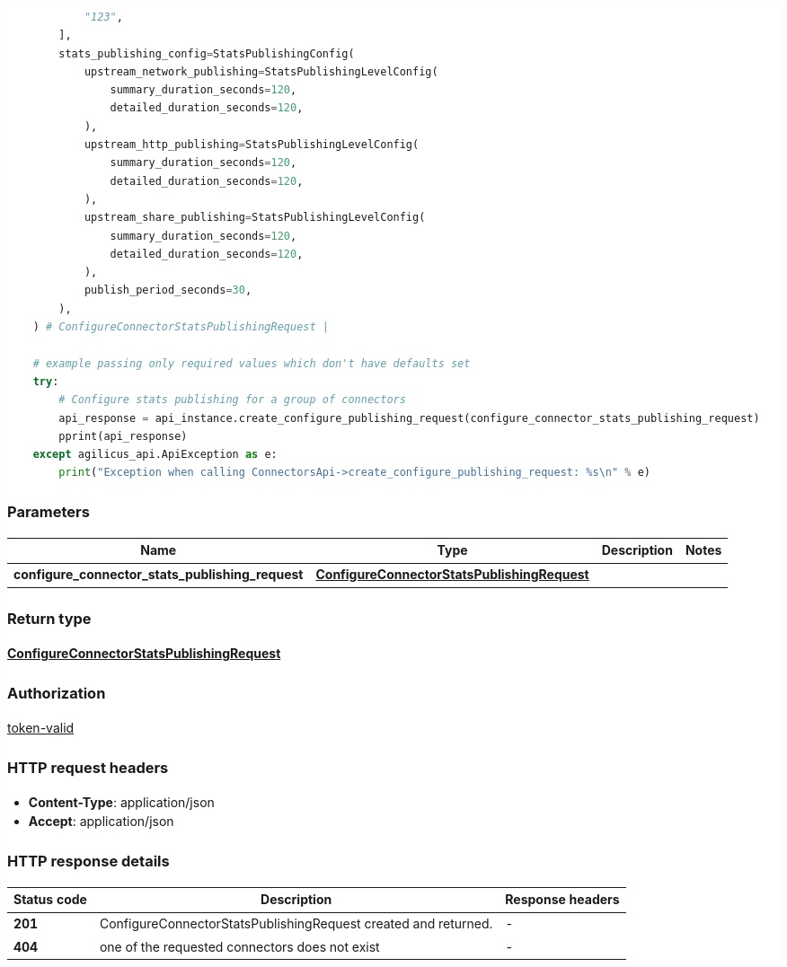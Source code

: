 ```python
            "123",
        ],
        stats_publishing_config=StatsPublishingConfig(
            upstream_network_publishing=StatsPublishingLevelConfig(
                summary_duration_seconds=120,
                detailed_duration_seconds=120,
            ),
            upstream_http_publishing=StatsPublishingLevelConfig(
                summary_duration_seconds=120,
                detailed_duration_seconds=120,
            ),
            upstream_share_publishing=StatsPublishingLevelConfig(
                summary_duration_seconds=120,
                detailed_duration_seconds=120,
            ),
            publish_period_seconds=30,
        ),
    ) # ConfigureConnectorStatsPublishingRequest | 

    # example passing only required values which don't have defaults set
    try:
        # Configure stats publishing for a group of connectors
        api_response = api_instance.create_configure_publishing_request(configure_connector_stats_publishing_request)
        pprint(api_response)
    except agilicus_api.ApiException as e:
        print("Exception when calling ConnectorsApi->create_configure_publishing_request: %s\n" % e)
```


### Parameters

Name | Type | Description  | Notes
------------- | ------------- | ------------- | -------------
 **configure_connector_stats_publishing_request** | [**ConfigureConnectorStatsPublishingRequest**](ConfigureConnectorStatsPublishingRequest.md)|  |

### Return type

[**ConfigureConnectorStatsPublishingRequest**](ConfigureConnectorStatsPublishingRequest.md)

### Authorization

[token-valid](../README.md#token-valid)

### HTTP request headers

 - **Content-Type**: application/json
 - **Accept**: application/json


### HTTP response details
| Status code | Description | Response headers |
|-------------|-------------|------------------|
**201** | ConfigureConnectorStatsPublishingRequest created and returned. |  -  |
**404** | one of the requested connectors does not exist |  -  |
